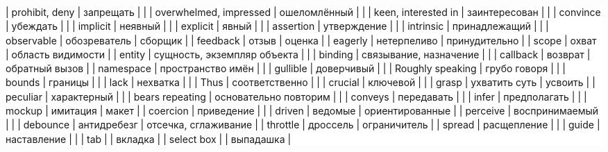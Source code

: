  | prohibit, deny | запрещать | |
 | overwhelmed, impressed | ошеломлённый | |
 | keen, interested in | заинтересован | |
 | convince | убеждать | |
 | implicit | неявный | |
 | explicit | явный | |
 | assertion | утверждение | |
 | intrinsic | принадлежащий | |
 | observable | обозреватель | сборщик |
 | feedback | отзыв | оценка |
 | eagerly | нетерпеливо | принудительно |
 | scope | охват | область видимости |
 | entity | сущность, экземпляр объекта | |
 | binding | связывание, назначение | |
 | callback | возврат | обратный вызов |
 | namespace | пространство имён | |
 | gullible | доверчивый | |
 | Roughly speaking | грубо говоря | |
 | bounds | границы | |
 | lack | нехватка | |
 | Thus | соответственно | |
 | crucial | ключевой | |
 | grasp | ухватить суть | усвоить |
 | peculiar | характерный | |
 | bears repeating | основательно повторим | |
 | conveys | передавать | |
 | infer | предполагать | |
 | mockup | имитация | макет |
 | coercion | приведение |  |
 | driven | ведомые | ориентированные |
 | perceive | воспринимаемый |  |
 | debounce | антидребезг | отсечка, сглаживание |
 | throttle | дроссель | ограничитель |
 | spread | расщепление |  |
 | guide | наставление |  |
 | tab |  | вкладка |
 | select box |  | выпадашка |